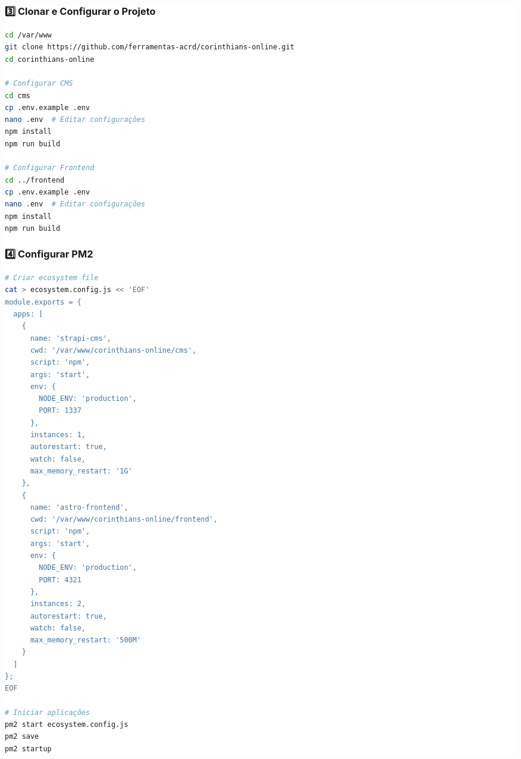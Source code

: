 ### 3️⃣ **Clonar e Configurar o Projeto**
```bash
cd /var/www
git clone https://github.com/ferramentas-acrd/corinthians-online.git
cd corinthians-online

# Configurar CMS
cd cms
cp .env.example .env
nano .env  # Editar configurações
npm install
npm run build

# Configurar Frontend
cd ../frontend
cp .env.example .env
nano .env  # Editar configurações
npm install
npm run build
```

### 4️⃣ **Configurar PM2**
```bash
# Criar ecosystem file
cat > ecosystem.config.js << 'EOF'
module.exports = {
  apps: [
    {
      name: 'strapi-cms',
      cwd: '/var/www/corinthians-online/cms',
      script: 'npm',
      args: 'start',
      env: {
        NODE_ENV: 'production',
        PORT: 1337
      },
      instances: 1,
      autorestart: true,
      watch: false,
      max_memory_restart: '1G'
    },
    {
      name: 'astro-frontend',
      cwd: '/var/www/corinthians-online/frontend',
      script: 'npm',
      args: 'start',
      env: {
        NODE_ENV: 'production',
        PORT: 4321
      },
      instances: 2,
      autorestart: true,
      watch: false,
      max_memory_restart: '500M'
    }
  ]
};
EOF

# Iniciar aplicações
pm2 start ecosystem.config.js
pm2 save
pm2 startup
```
